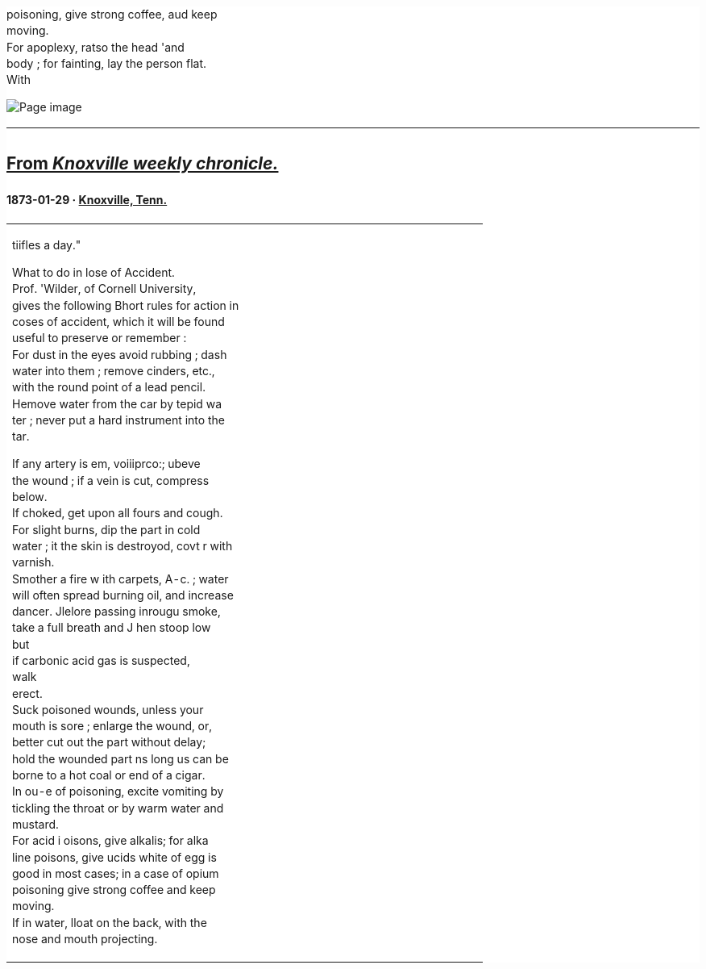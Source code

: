 poisoning, give strong coffee, aud keep  
moving.  
For apoplexy, ratso the head &#x27;and  
body ; for fainting, lay the person flat.  
With
</td><td style="width: 50%; max-height: 75%; margin: auto; display: block;">
<img alt="Page image" src="https://tile.loc.gov/image-services/iiif/service:ndnp:mohi:batch_mohi_dorothea_ver01:data:sn90061771:00200292807:1873012901:0641/pct:63.466667,12.217547,14.777778,24.466261/!600,600/0/default.jpg"/>
</td>
</tr></table>

---

## [From _Knoxville weekly chronicle._](https://www.loc.gov/resource/sn85033438/1873-01-29/ed-1/?sp=2)

#### 1873-01-29 &middot; [Knoxville, Tenn.](http://dbpedia.org/resource/Knoxville%2C_Tennessee)

<table style="width: 100%;"><tr><td style="width: 50%">

 tiifles a day.&quot;  
  
What to do in lose of Accident.  
Prof. &#x27;Wilder, of Cornell University,  
gives the following Bhort rules for action in  
coses of accident, which it will be found  
useful to preserve or remember :  
For dust in the eyes avoid rubbing ; dash  
water into them ; remove cinders, etc.,  
with the round point of a lead pencil.  
Hemove water from the car by tepid wa­  
ter ; never put a hard instrument into the  
tar.  
  
If any artery is em, voiiiprco:; ubeve  
the wound ; if a vein is cut, compress  
below.  
If choked, get upon all fours and cough.  
For slight burns, dip the part in cold  
water ; it the skin is destroyod, covt r with  
varnish.  
Smother a fire w ith carpets, A-c. ; water  
will often spread burning oil, and increase  
dancer. Jlelore passing inrougu smoke,  
take a full breath and J hen stoop low  
but  
if carbonic acid gas is suspected,  
walk  
erect.  
Suck poisoned wounds, unless your  
mouth is sore ; enlarge the wound, or,  
better cut out the part without delay;  
hold the wounded part ns long us can be  
borne to a hot coal or end of a cigar.  
In ou-e of poisoning, excite vomiting by  
tickling the throat or by warm water and  
mustard.  
For acid i oisons, give alkalis; for alka­  
line poisons, give ucids white of egg is  
good in most cases; in a case of opium  
poisoning give strong coffee and keep  
moving.  
If in water, lloat on the back, with the  
nose and mouth projecting.  